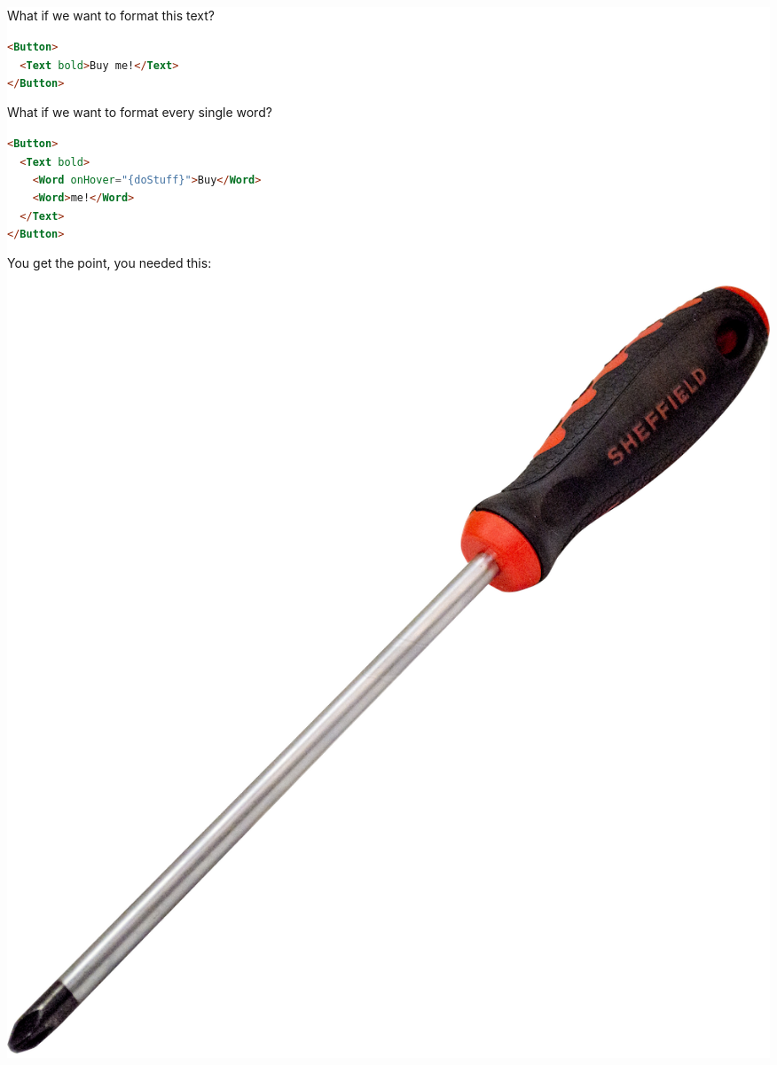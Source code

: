 What if we want to format this text?

```html
<Button>
  <Text bold>Buy me!</Text>
</Button>
```

What if we want to format every single word?

```html
<Button>
  <Text bold>
    <Word onHover="{doStuff}">Buy</Word>
    <Word>me!</Word>
  </Text>
</Button>
```

You get the point, you needed this:

![screwdriver](./screwdriver.png)
